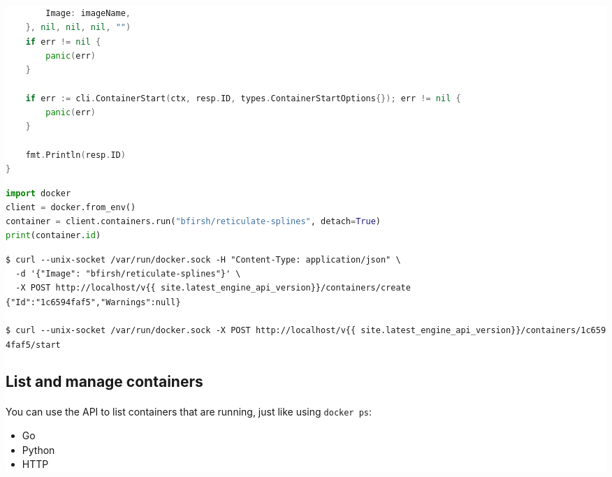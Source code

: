 ```go
		Image: imageName,
	}, nil, nil, nil, "")
	if err != nil {
		panic(err)
	}

	if err := cli.ContainerStart(ctx, resp.ID, types.ContainerStartOptions{}); err != nil {
		panic(err)
	}

	fmt.Println(resp.ID)
}
```

</div>

<div id="tab-rundetach-python" class="tab-pane fade" markdown="1">

```python
import docker
client = docker.from_env()
container = client.containers.run("bfirsh/reticulate-splines", detach=True)
print(container.id)
```

</div>

<div id="tab-rundetach-curl" class="tab-pane fade" markdown="1">

```console
$ curl --unix-socket /var/run/docker.sock -H "Content-Type: application/json" \
  -d '{"Image": "bfirsh/reticulate-splines"}' \
  -X POST http://localhost/v{{ site.latest_engine_api_version}}/containers/create
{"Id":"1c6594faf5","Warnings":null}

$ curl --unix-socket /var/run/docker.sock -X POST http://localhost/v{{ site.latest_engine_api_version}}/containers/1c6594faf5/start
```

</div>
</div>

## List and manage containers

You can use the API to list containers that are running, just like using
`docker ps`:

<ul class="nav nav-tabs">
  <li class="active"><a data-toggle="tab" data-target="#tab-listcontainers-go" data-group="go">Go</a></li>
  <li ><a data-toggle="tab" data-target="#tab-listcontainers-python" data-group="python">Python</a></li>
  <li><a data-toggle="tab" data-target="#tab-listcontainers-curl" data-group="curl">HTTP</a></li>
</ul>
